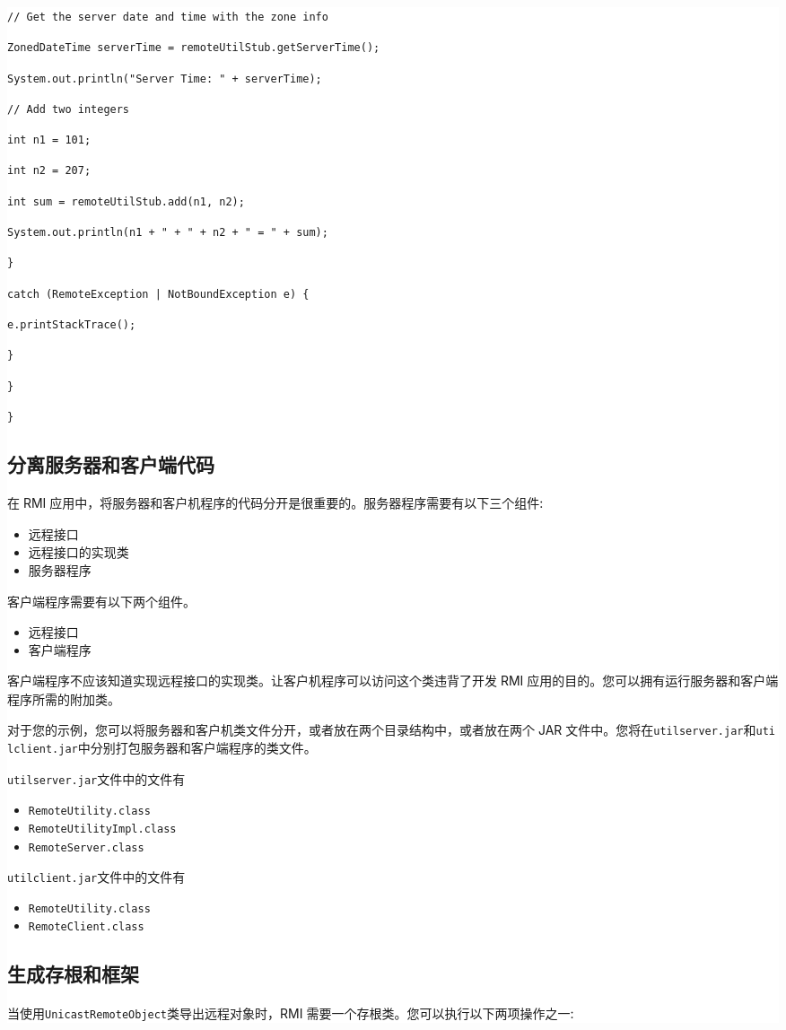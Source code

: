 `// Get the server date and time with the zone info`

`ZonedDateTime serverTime = remoteUtilStub.getServerTime();`

`System.out.println("Server Time: " + serverTime);`

`// Add two integers`

`int n1 = 101;`

`int n2 = 207;`

`int sum = remoteUtilStub.add(n1, n2);`

`System.out.println(n1 + " + " + n2 + " = " + sum);`

`}`

`catch (RemoteException | NotBoundException e) {`

`e.printStackTrace();`

`}`

`}`

`}`

## 分离服务器和客户端代码

在 RMI 应用中，将服务器和客户机程序的代码分开是很重要的。服务器程序需要有以下三个组件:

*   远程接口
*   远程接口的实现类
*   服务器程序

客户端程序需要有以下两个组件。

*   远程接口
*   客户端程序

客户端程序不应该知道实现远程接口的实现类。让客户机程序可以访问这个类违背了开发 RMI 应用的目的。您可以拥有运行服务器和客户端程序所需的附加类。

对于您的示例，您可以将服务器和客户机类文件分开，或者放在两个目录结构中，或者放在两个 JAR 文件中。您将在`utilserver.jar`和`utilclient.jar`中分别打包服务器和客户端程序的类文件。

`utilserver.jar`文件中的文件有

*   `RemoteUtility.class`
*   `RemoteUtilityImpl.class`
*   `RemoteServer.class`

`utilclient.jar`文件中的文件有

*   `RemoteUtility.class`
*   `RemoteClient.class`

## 生成存根和框架

当使用`UnicastRemoteObject`类导出远程对象时，RMI 需要一个存根类。您可以执行以下两项操作之一:
